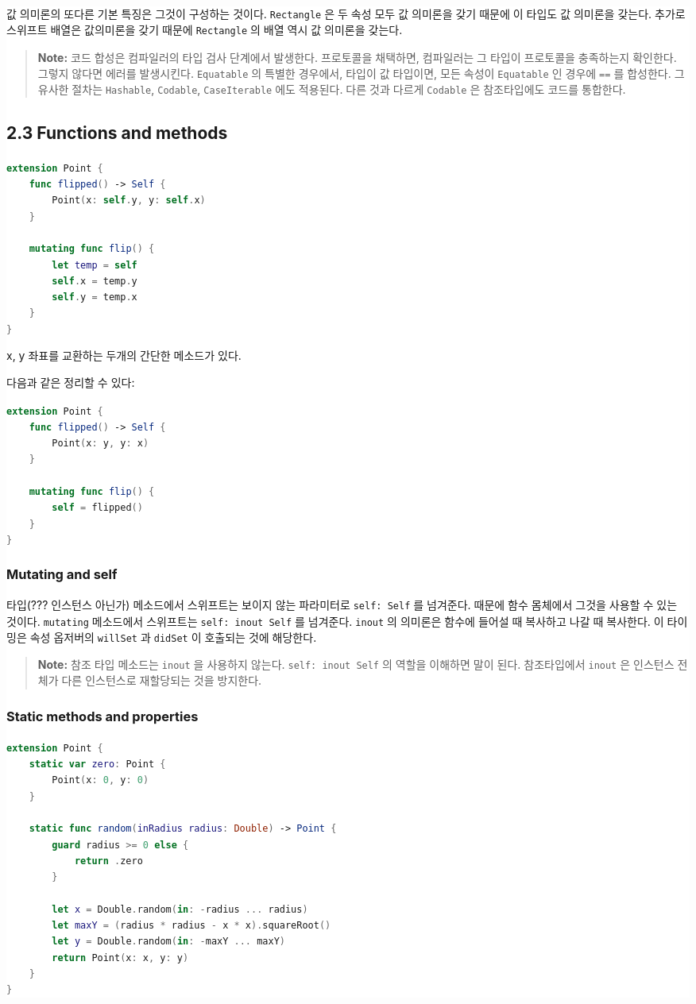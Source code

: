 값 의미론의 또다른 기본 특징은 그것이 구성하는 것이다. `Rectangle` 은 두 속성 모두 값 의미론을 갖기 때문에 이 타입도 값 의미론을 갖는다. 추가로 스위프트 배열은 값의미론을 갖기 때문에 `Rectangle`  의 배열 역시 값 의미론을 갖는다. 

> **Note:** 코드 합성은 컴파일러의 타입 검사 단계에서 발생한다. 프로토콜을 채택하면, 컴파일러는 그 타입이 프로토콜을 충족하는지 확인한다. 그렇지 않다면 에러를 발생시킨다. `Equatable` 의 특별한 경우에서, 타입이 값 타입이면, 모든 속성이 `Equatable` 인 경우에 `==` 를 합성한다. 그 유사한 절차는 `Hashable`, `Codable`, `CaseIterable` 에도 적용된다. 다른 것과 다르게 `Codable` 은 참조타입에도 코드를 통합한다.

## 2.3 Functions and methods
```swift
extension Point {
	func flipped() -> Self {
		Point(x: self.y, y: self.x)
	}

	mutating func flip() {
		let temp = self
		self.x = temp.y
		self.y = temp.x
	}
}
```

x, y 좌표를 교환하는 두개의 간단한 메소드가 있다. 

다음과 같은 정리할 수 있다:

```swift
extension Point {
	func flipped() -> Self {
		Point(x: y, y: x)
	}

	mutating func flip() {
		self = flipped()
	}
}
```

### Mutating and self
타입(??? 인스턴스 아닌가) 메소드에서 스위프트는 보이지 않는 파라미터로 `self: Self`  를 넘겨준다. 때문에 함수 몸체에서 그것을 사용할 수 있는 것이다. `mutating` 메소드에서 스위프트는 `self: inout Self` 를 넘겨준다. `inout` 의 의미론은 함수에 들어설 때 복사하고 나갈 때 복사한다. 이 타이밍은 속성 옵저버의 `willSet` 과 `didSet` 이 호출되는 것에 해당한다. 

> **Note:** 참조 타입 메소드는 `inout` 을 사용하지 않는다. `self: inout Self` 의 역할을 이해하면 말이 된다. 참조타입에서 `inout` 은 인스턴스 전체가 다른 인스턴스로 재할당되는 것을 방지한다.

### Static methods and properties
```swift
extension Point {
	static var zero: Point {
		Point(x: 0, y: 0)
	}

	static func random(inRadius radius: Double) -> Point {
		guard radius >= 0 else {
			return .zero
		}

		let x = Double.random(in: -radius ... radius)
		let maxY = (radius * radius - x * x).squareRoot()
		let y = Double.random(in: -maxY ... maxY)
		return Point(x: x, y: y)
	}
}
```